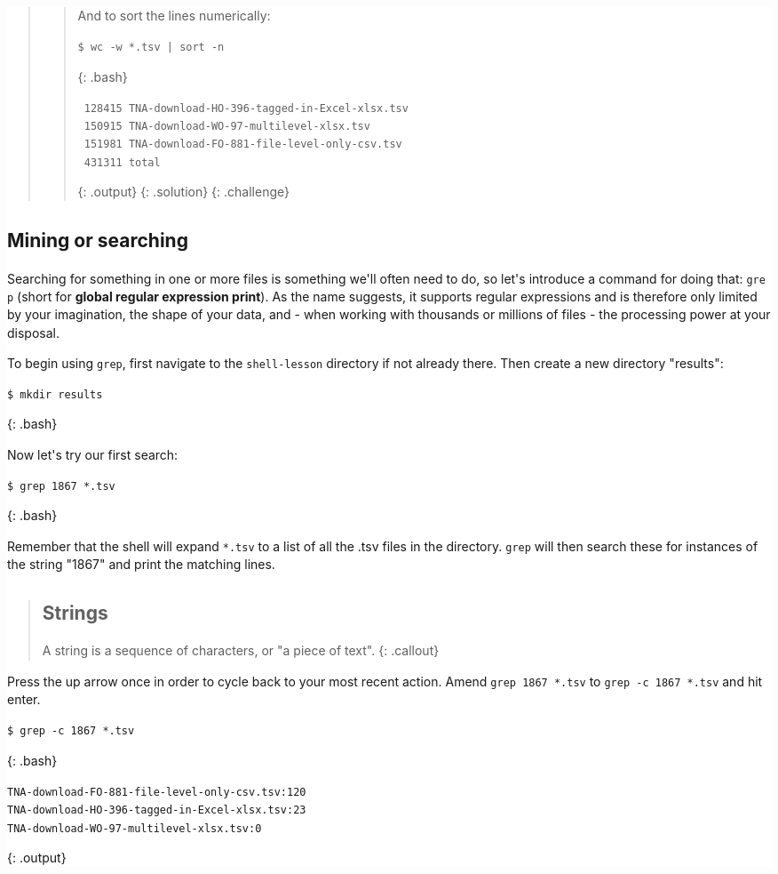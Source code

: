 > >
> > And to sort the lines numerically:
> >
> > ~~~
> > $ wc -w *.tsv | sort -n
> > ~~~
> > {: .bash}
> > ~~~
> >  128415 TNA-download-HO-396-tagged-in-Excel-xlsx.tsv
> >  150915 TNA-download-WO-97-multilevel-xlsx.tsv
> >  151981 TNA-download-FO-881-file-level-only-csv.tsv
> >  431311 total
> > ~~~
> > {: .output}
> {: .solution}
{: .challenge}

## Mining or searching

Searching for something in one or more files is something we'll often need to do,
so let's introduce a command for doing that: `grep` (short for **global regular
expression print**). As the name suggests, it supports regular expressions and
is therefore only limited by your imagination, the shape of your data, and - when
working with thousands or millions of files - the processing power at your disposal.

To begin using `grep`, first navigate to the `shell-lesson` directory if not already
there. Then create a new directory "results":

~~~
$ mkdir results
~~~
{: .bash}


Now let's try our first search:

~~~
$ grep 1867 *.tsv 
~~~
{: .bash}

Remember that the shell will expand `*.tsv` to a list of all the .tsv files in the
directory. `grep` will then search these for instances of the string "1867" and
print the matching lines.

> ## Strings
> A string is a sequence of characters, or "a piece of text".
{: .callout}

Press the up arrow once in order to cycle back to your most recent action.
Amend `grep 1867 *.tsv` to `grep -c 1867 *.tsv` and hit enter.

~~~
$ grep -c 1867 *.tsv
~~~
{: .bash}
~~~
TNA-download-FO-881-file-level-only-csv.tsv:120
TNA-download-HO-396-tagged-in-Excel-xlsx.tsv:23
TNA-download-WO-97-multilevel-xlsx.tsv:0
~~~
{: .output}
